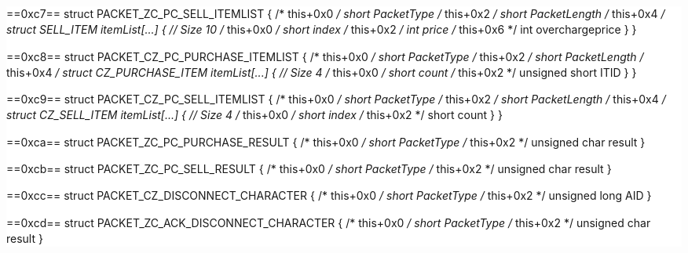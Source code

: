 ==0xc7==
 struct PACKET_ZC_PC_SELL_ITEMLIST {
  /* this+0x0 */ short PacketType
  /* this+0x2 */ short PacketLength
  /* this+0x4 */ struct SELL_ITEM itemList[...] { // Size 10
    /* this+0x0 */ short index
    /* this+0x2 */ int price
    /* this+0x6 */ int overchargeprice
  }
 }

==0xc8==
 struct PACKET_CZ_PC_PURCHASE_ITEMLIST {
  /* this+0x0 */ short PacketType
  /* this+0x2 */ short PacketLength
  /* this+0x4 */ struct CZ_PURCHASE_ITEM itemList[...] { // Size 4
    /* this+0x0 */ short count
    /* this+0x2 */ unsigned short ITID
  }
 }

==0xc9==
 struct PACKET_CZ_PC_SELL_ITEMLIST {
  /* this+0x0 */ short PacketType
  /* this+0x2 */ short PacketLength
  /* this+0x4 */ struct CZ_SELL_ITEM itemList[...] { // Size 4
    /* this+0x0 */ short index
    /* this+0x2 */ short count
  }
 }

==0xca==
 struct PACKET_ZC_PC_PURCHASE_RESULT {
  /* this+0x0 */ short PacketType
  /* this+0x2 */ unsigned char result
 }

==0xcb==
 struct PACKET_ZC_PC_SELL_RESULT {
  /* this+0x0 */ short PacketType
  /* this+0x2 */ unsigned char result
 }

==0xcc==
 struct PACKET_CZ_DISCONNECT_CHARACTER {
  /* this+0x0 */ short PacketType
  /* this+0x2 */ unsigned long AID
 }

==0xcd==
 struct PACKET_ZC_ACK_DISCONNECT_CHARACTER {
  /* this+0x0 */ short PacketType
  /* this+0x2 */ unsigned char result
 }
